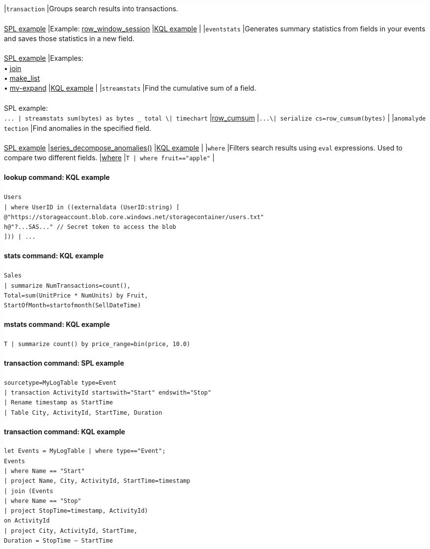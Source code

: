 |`transaction`     |Groups search results into transactions.<br><br>[SPL example](#transaction-command-spl-example)         |Example: [row_window_session](/azure/data-explorer/kusto/query/row-window-session-function)       |[KQL example](#transaction-command-kql-example) |
|`eventstats`     |Generates summary statistics from fields in your events and saves those statistics in a new field.<br><br>[SPL example](#eventstats-command-spl-example)         |Examples:<br>• [join](/azure/data-explorer/kusto/query/joinoperator?pivots=azuredataexplorer)<br>• [make_list](/azure/data-explorer/kusto/query/makelist-aggfunction)<br>• [mv-expand](/azure/data-explorer/kusto/query/mvexpandoperator)         |[KQL example](#eventstats-command-kql-example) |
|`streamstats`     |Find the cumulative sum of a field.<br><br>SPL example:<br>`... | streamstats sum(bytes) as bytes _ total \| timechart`	         |[row_cumsum](/azure/data-explorer/kusto/query/rowcumsumfunction)         |`...\| serialize cs=row_cumsum(bytes)` |
|`anomalydetection`     |Find anomalies in the specified field.<br><br>[SPL example](#anomalydetection-command-spl-example)         |[series_decompose_anomalies()](/azure/data-explorer/kusto/query/series-decompose-anomaliesfunction)         |[KQL example](#anomalydetection-command-kql-example) |
|`where`     |Filters search results using `eval` expressions. Used to compare two different fields.	|[where](/azure/data-explorer/kusto/query/whereoperator)         |`T | where fruit=="apple"`         |

#### lookup command: KQL example

```kusto
Users 
| where UserID in ((externaldata (UserID:string) [
@"https://storageaccount.blob.core.windows.net/storagecontainer/users.txt" 
h@"?...SAS..." // Secret token to access the blob 
])) | ... 
```
#### stats command: KQL example

```kusto
Sales 
| summarize NumTransactions=count(), 
Total=sum(UnitPrice * NumUnits) by Fruit, 
StartOfMonth=startofmonth(SellDateTime) 
```
#### mstats command: KQL example

```kusto
T | summarize count() by price_range=bin(price, 10.0) 
```

#### transaction command: SPL example

```spl
sourcetype=MyLogTable type=Event
| transaction ActivityId startswith="Start" endswith="Stop"
| Rename timestamp as StartTime
| Table City, ActivityId, StartTime, Duration
```
#### transaction command: KQL example

```kusto
let Events = MyLogTable | where type=="Event";
Events
| where Name == "Start"
| project Name, City, ActivityId, StartTime=timestamp
| join (Events
| where Name == "Stop"
| project StopTime=timestamp, ActivityId)
on ActivityId
| project City, ActivityId, StartTime, 
Duration = StopTime – StartTime
```
